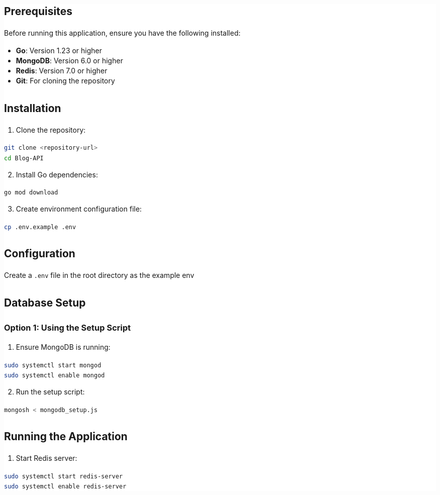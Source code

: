 ## Prerequisites

Before running this application, ensure you have the following installed:

- **Go**: Version 1.23 or higher
- **MongoDB**: Version 6.0 or higher
- **Redis**: Version 7.0 or higher
- **Git**: For cloning the repository

## Installation

1. Clone the repository:
```bash
git clone <repository-url>
cd Blog-API
```

2. Install Go dependencies:
```bash
go mod download
```

3. Create environment configuration file:
```bash
cp .env.example .env
```

## Configuration

Create a `.env` file in the root directory as the example env

## Database Setup

### Option 1: Using the Setup Script

1. Ensure MongoDB is running:
```bash
sudo systemctl start mongod
sudo systemctl enable mongod
```

2. Run the setup script:
```bash
mongosh < mongodb_setup.js
```

## Running the Application

1. Start Redis server:
```bash
sudo systemctl start redis-server
sudo systemctl enable redis-server
```
